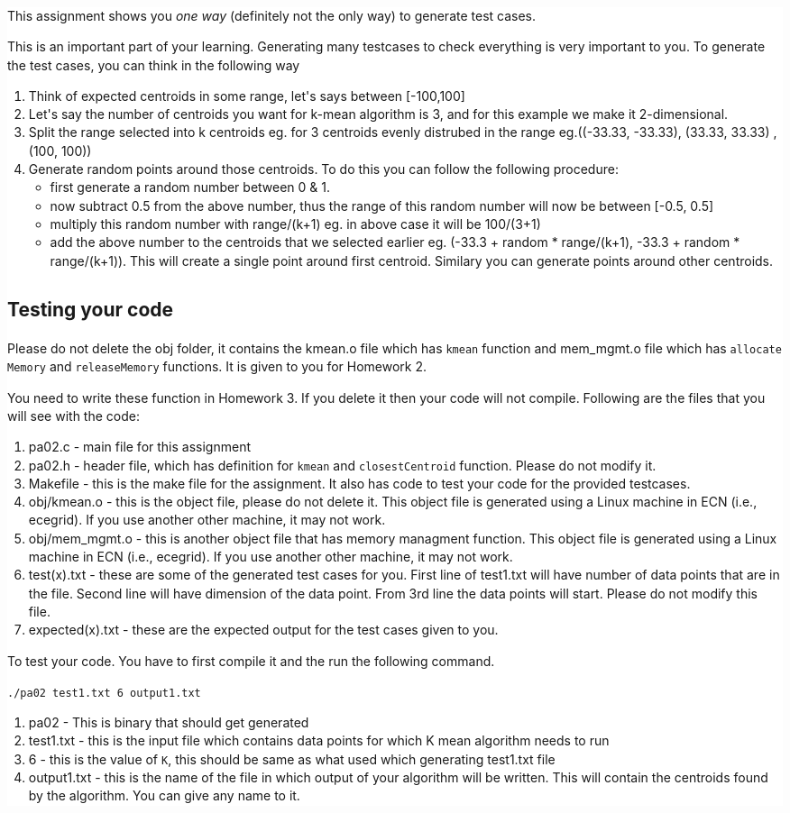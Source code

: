 This assignment shows you *one way* (definitely not the only way) to
generate test cases.

This is an important part of your learning. Generating many testcases to check everything is very important to you. To generate the test cases, you can think in the following way
1. Think of expected centroids in some range, let's says between [-100,100]
2. Let's say the number of centroids you want for k-mean algorithm is 3, and for this example we make it 2-dimensional.
3. Split the range selected into k centroids eg. for 3 centroids evenly distrubed in the range eg.((-33.33, -33.33), (33.33, 33.33) , (100, 100))
4. Generate random points around those centroids. To do this you can follow the following procedure:
	* first generate a random number between 0 & 1.
	* now subtract 0.5 from the above number, thus the range of this random number will now be between [-0.5, 0.5]
	* multiply this random number with range/(k+1) eg. in above case it will be 100/(3+1)
	* add the above number to the centroids that we selected earlier eg. (-33.3 + random * range/(k+1), -33.3 + random * range/(k+1)). This will create a single point around first centroid. Similary you can generate points around other centroids.


Testing your code
---------------------------------
Please do not delete the obj folder, it contains the kmean.o file which has `kmean` function and mem_mgmt.o file which has `allocateMemory` and `releaseMemory` functions.  It is given to you for Homework 2.

You need to write
these function in Homework 3.
If you delete it then your code will not compile.
Following are the files that you will see with the code:
1. pa02.c - main file for this assignment
2. pa02.h - header file, which has definition for `kmean` and `closestCentroid` function. Please do not modify it.
3. Makefile - this is the make file for the assignment. It also has code to test your code for the provided testcases.
4. obj/kmean.o - this is the object file, please do not delete it. This object file is generated using a Linux machine
in ECN (i.e., ecegrid).  If you use another other machine, it may not work.
5. obj/mem_mgmt.o - this is another object file that has memory managment function. This object file is generated using a Linux machine
in ECN (i.e., ecegrid).  If you use another other machine, it may not work. 
6. test(x).txt - these are some of the generated test cases for you. First line of test1.txt will have number of data points that are in the file. Second line will have dimension of the data point. From 3rd line the data points will start. Please do not modify this file.
7. expected(x).txt - these are the expected output for the test cases given to you.

To test your code. You have to first compile it and the run the following command.

```
./pa02 test1.txt 6 output1.txt
```
1. pa02 - This is binary that should get generated
2. test1.txt - this is the input file which contains data points for which K mean algorithm needs to run
3. 6 - this is the value of `K`, this should be same as what used which generating test1.txt file
4. output1.txt - this is the name of the file in which output of your algorithm will be written. This will contain the centroids found by the algorithm. You can give any name to it.
